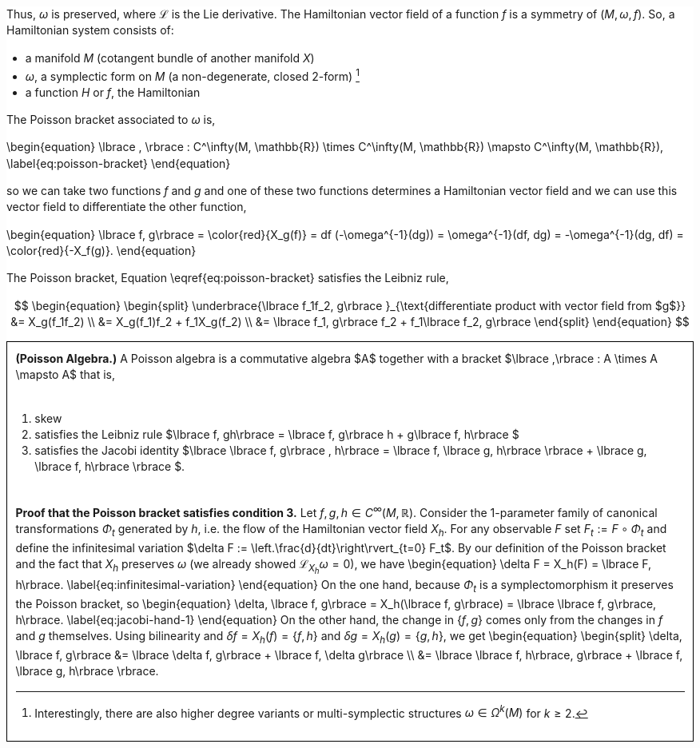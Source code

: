 Thus, $\omega$ is preserved, where $\mathcal{L}$ is the Lie derivative. The Hamiltonian vector field of a function $f$ is a symmetry of $(M, \omega , f)$. So, a Hamiltonian system consists of:

- a manifold $M$ (cotangent bundle of another manifold $X$)
- $\omega$, a symplectic form on $M$ (a non-degenerate, closed $2$-form) [^fn-higher-degree]
- a function $H$ or $f$, the Hamiltonian

The Poisson bracket associated to $\omega$ is,

\begin{equation}
    \lbrace , \rbrace : C^\infty(M, \mathbb{R}) \times C^\infty(M, \mathbb{R}) \mapsto C^\infty(M, \mathbb{R}),
    \label{eq:poisson-bracket}
\end{equation}

so we can take two functions $f$ and $g$ and one of these two functions determines a Hamiltonian vector field and we can use this vector field to differentiate the other function,

\begin{equation}
    \lbrace f, g\rbrace  = \color{red}{X_g(f)} = df (-\omega^{-1}(dg)) = \omega^{-1}(df, dg) = -\omega^{-1}(dg, df) = \color{red}{-X_f(g)}.
\end{equation}

The Poisson bracket, Equation \eqref{eq:poisson-bracket} satisfies the Leibniz rule,

$$
\begin{equation}
\begin{split}
    \underbrace{\lbrace f_1f_2, g\rbrace }_{\text{differentiate product with vector field from $g$}} &= X_g(f_1f_2) \\
    &= X_g(f_1)f_2 + f_1X_g(f_2) \\
    &= \lbrace f_1, g\rbrace f_2 + f_1\lbrace f_2, g\rbrace 
\end{split}
\end{equation}
$$

<div style="padding: 0.75em; border: 1px solid black; margin-bottom: 1em;">
<b> (Poisson Algebra.)</b> A Poisson algebra is a commutative algebra $A$ together with a bracket $\lbrace ,\rbrace : A \times A \mapsto A$ that is,<br><br>

1. skew<br>
2. satisfies the Leibniz rule $\lbrace f, gh\rbrace  = \lbrace f, g\rbrace h + g\lbrace f, h\rbrace $<br>
3. satisfies the Jacobi identity $\lbrace \lbrace f, g\rbrace , h\rbrace  = \lbrace f, \lbrace g, h\rbrace \rbrace  + \lbrace g, \lbrace f, h\rbrace \rbrace $.<br><br>

<b> Proof that the Poisson bracket satisfies condition 3.</b>
Let $f, g, h \in C^\infty(M, \mathbb{R})$. Consider the $1$-parameter family of canonical transformations $\Phi_t$ generated by $h$, i.e. the flow of the Hamiltonian vector field $X_h$. For any observable $F$ set $F_t := F \circ \Phi_t$ and define the infinitesimal variation $\delta F := \left.\frac{d}{dt}\right\rvert_{t=0} F_t$. By our definition of the Poisson bracket and the fact that $X_h$ preserves $\omega$ (we already showed $\mathcal{L}_{X_h}\omega = 0$), we have
\begin{equation}
    \delta F = X_h(F) = \lbrace F, h\rbrace.
    \label{eq:infinitesimal-variation}
\end{equation}
On the one hand, because $\Phi_t$ is a symplectomorphism it preserves the Poisson bracket, so
\begin{equation}
    \delta\, \lbrace f, g\rbrace = X_h(\lbrace f, g\rbrace) = \lbrace \lbrace f, g\rbrace, h\rbrace.
    \label{eq:jacobi-hand-1}
\end{equation}
On the other hand, the change in $\lbrace f, g\rbrace$ comes only from the changes in $f$ and $g$ themselves. Using bilinearity and $\delta f = X_h(f) = \lbrace f, h\rbrace$ and $\delta g = X_h(g) = \lbrace g, h\rbrace$, we get
\begin{equation}
\begin{split}
    \delta\, \lbrace f, g\rbrace &= \lbrace \delta f, g\rbrace + \lbrace f, \delta g\rbrace \\\\
    &= \lbrace \lbrace f, h\rbrace, g\rbrace + \lbrace f, \lbrace g, h\rbrace \rbrace.

[^fn-pre-req]: Even if you think you are a bit fuzzy on some of them, you should be able to go through them as they appear in the article.
[^fn-projection]: Why is there a projection? By how we built the state space, a point of $T^\*X$ is a pair $(q,p)$ with $q\in X$ and $p$ a covector at $q$. So there is a natural "forgetful" map that just returns the base point: $\pi(q,p)=q$. In the case $T^\*S^1\cong S^1\times\mathbb{R}$, this is simply the first coordinate.
[^fn-dynamics]: Or how the state of the system evolves in time.
[^fn-poisson-bracket]: The Poisson bracket is a way to define a Lie bracket on the space of functions on the state space.
[^fn-higher-degree]: Interestingly, there are also higher degree variants or multi-symplectic structures $\omega \in \Omega^k(M)$ for $k \geq 2$.
